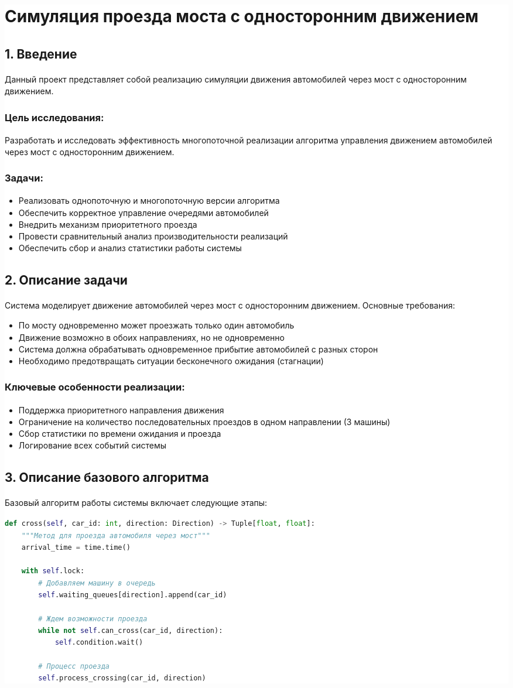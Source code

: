 # Симуляция проезда моста с односторонним движением

## 1. Введение

Данный проект представляет собой реализацию симуляции движения автомобилей через мост с односторонним движением. 

### Цель исследования:
Разработать и исследовать эффективность многопоточной реализации алгоритма управления движением автомобилей через мост с односторонним движением.

### Задачи:
- Реализовать однопоточную и многопоточную версии алгоритма
- Обеспечить корректное управление очередями автомобилей
- Внедрить механизм приоритетного проезда
- Провести сравнительный анализ производительности реализаций
- Обеспечить сбор и анализ статистики работы системы

## 2. Описание задачи

Система моделирует движение автомобилей через мост с односторонним движением. Основные требования:

- По мосту одновременно может проезжать только один автомобиль
- Движение возможно в обоих направлениях, но не одновременно
- Система должна обрабатывать одновременное прибытие автомобилей с разных сторон
- Необходимо предотвращать ситуации бесконечного ожидания (стагнации)

### Ключевые особенности реализации:
- Поддержка приоритетного направления движения
- Ограничение на количество последовательных проездов в одном направлении (3 машины)
- Сбор статистики по времени ожидания и проезда
- Логирование всех событий системы

## 3. Описание базового алгоритма

Базовый алгоритм работы системы включает следующие этапы:

```python
def cross(self, car_id: int, direction: Direction) -> Tuple[float, float]:
    """Метод для проезда автомобиля через мост"""
    arrival_time = time.time()
    
    with self.lock:
        # Добавляем машину в очередь
        self.waiting_queues[direction].append(car_id)
        
        # Ждем возможности проезда
        while not self.can_cross(car_id, direction):
            self.condition.wait()
        
        # Процесс проезда
        self.process_crossing(car_id, direction)
```
